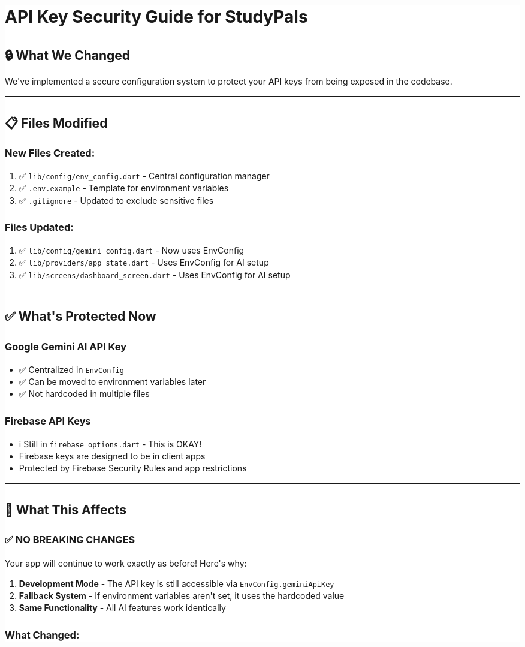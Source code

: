 # API Key Security Guide for StudyPals

## 🔒 **What We Changed**

We've implemented a secure configuration system to protect your API keys from being exposed in the codebase.

---

## 📋 **Files Modified**

### **New Files Created:**
1. ✅ `lib/config/env_config.dart` - Central configuration manager
2. ✅ `.env.example` - Template for environment variables
3. ✅ `.gitignore` - Updated to exclude sensitive files

### **Files Updated:**
1. ✅ `lib/config/gemini_config.dart` - Now uses EnvConfig
2. ✅ `lib/providers/app_state.dart` - Uses EnvConfig for AI setup
3. ✅ `lib/screens/dashboard_screen.dart` - Uses EnvConfig for AI setup

---

## ✅ **What's Protected Now**

### **Google Gemini AI API Key**
- ✅ Centralized in `EnvConfig`
- ✅ Can be moved to environment variables later
- ✅ Not hardcoded in multiple files

### **Firebase API Keys**
- ℹ️ Still in `firebase_options.dart` - This is OKAY!
- Firebase keys are designed to be in client apps
- Protected by Firebase Security Rules and app restrictions

---

## 🎯 **What This Affects**

### **✅ NO BREAKING CHANGES**

Your app will continue to work exactly as before! Here's why:

1. **Development Mode** - The API key is still accessible via `EnvConfig.geminiApiKey`
2. **Fallback System** - If environment variables aren't set, it uses the hardcoded value
3. **Same Functionality** - All AI features work identically

### **What Changed:**
